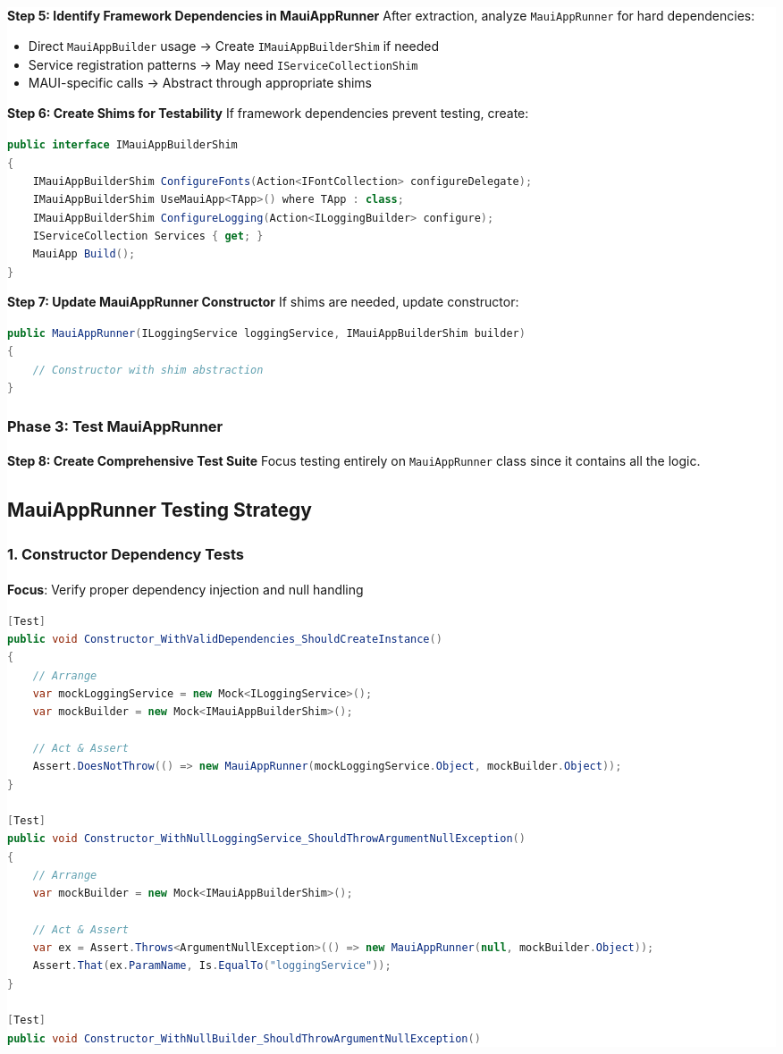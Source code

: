 **Step 5: Identify Framework Dependencies in MauiAppRunner**
After extraction, analyze `MauiAppRunner` for hard dependencies:
- Direct `MauiAppBuilder` usage → Create `IMauiAppBuilderShim` if needed
- Service registration patterns → May need `IServiceCollectionShim`
- MAUI-specific calls → Abstract through appropriate shims

**Step 6: Create Shims for Testability**
If framework dependencies prevent testing, create:

```csharp
public interface IMauiAppBuilderShim
{
    IMauiAppBuilderShim ConfigureFonts(Action<IFontCollection> configureDelegate);
    IMauiAppBuilderShim UseMauiApp<TApp>() where TApp : class;
    IMauiAppBuilderShim ConfigureLogging(Action<ILoggingBuilder> configure);
    IServiceCollection Services { get; }
    MauiApp Build();
}
```

**Step 7: Update MauiAppRunner Constructor**
If shims are needed, update constructor:

```csharp
public MauiAppRunner(ILoggingService loggingService, IMauiAppBuilderShim builder)
{
    // Constructor with shim abstraction
}
```

### Phase 3: Test MauiAppRunner

**Step 8: Create Comprehensive Test Suite**
Focus testing entirely on `MauiAppRunner` class since it contains all the logic.

## MauiAppRunner Testing Strategy

### 1. Constructor Dependency Tests
**Focus**: Verify proper dependency injection and null handling

```csharp
[Test]
public void Constructor_WithValidDependencies_ShouldCreateInstance()
{
    // Arrange
    var mockLoggingService = new Mock<ILoggingService>();
    var mockBuilder = new Mock<IMauiAppBuilderShim>();
    
    // Act & Assert
    Assert.DoesNotThrow(() => new MauiAppRunner(mockLoggingService.Object, mockBuilder.Object));
}

[Test]
public void Constructor_WithNullLoggingService_ShouldThrowArgumentNullException()
{
    // Arrange
    var mockBuilder = new Mock<IMauiAppBuilderShim>();
    
    // Act & Assert
    var ex = Assert.Throws<ArgumentNullException>(() => new MauiAppRunner(null, mockBuilder.Object));
    Assert.That(ex.ParamName, Is.EqualTo("loggingService"));
}

[Test]
public void Constructor_WithNullBuilder_ShouldThrowArgumentNullException()
```